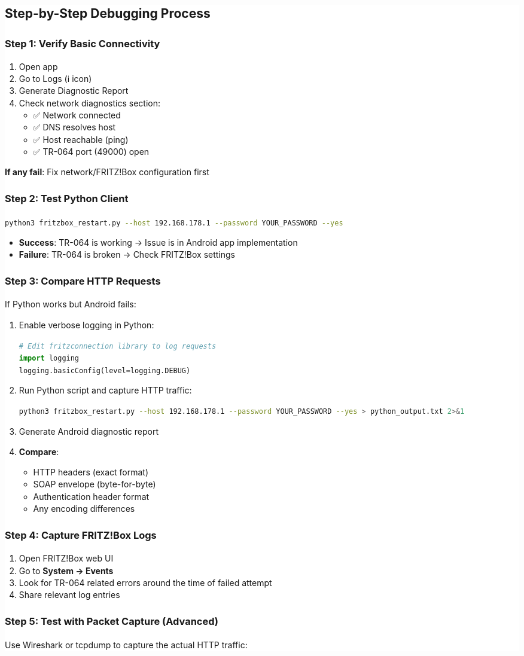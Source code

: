 
## Step-by-Step Debugging Process

### Step 1: Verify Basic Connectivity
1. Open app
2. Go to Logs (ℹ️ icon)
3. Generate Diagnostic Report
4. Check network diagnostics section:
   - ✅ Network connected
   - ✅ DNS resolves host
   - ✅ Host reachable (ping)
   - ✅ TR-064 port (49000) open

**If any fail**: Fix network/FRITZ!Box configuration first

### Step 2: Test Python Client
```bash
python3 fritzbox_restart.py --host 192.168.178.1 --password YOUR_PASSWORD --yes
```

- **Success**: TR-064 is working → Issue is in Android app implementation
- **Failure**: TR-064 is broken → Check FRITZ!Box settings

### Step 3: Compare HTTP Requests
If Python works but Android fails:

1. Enable verbose logging in Python:
   ```python
   # Edit fritzconnection library to log requests
   import logging
   logging.basicConfig(level=logging.DEBUG)
   ```

2. Run Python script and capture HTTP traffic:
   ```bash
   python3 fritzbox_restart.py --host 192.168.178.1 --password YOUR_PASSWORD --yes > python_output.txt 2>&1
   ```

3. Generate Android diagnostic report

4. **Compare**:
   - HTTP headers (exact format)
   - SOAP envelope (byte-for-byte)
   - Authentication header format
   - Any encoding differences

### Step 4: Capture FRITZ!Box Logs
1. Open FRITZ!Box web UI
2. Go to **System → Events**
3. Look for TR-064 related errors around the time of failed attempt
4. Share relevant log entries

### Step 5: Test with Packet Capture (Advanced)
Use Wireshark or tcpdump to capture the actual HTTP traffic:
